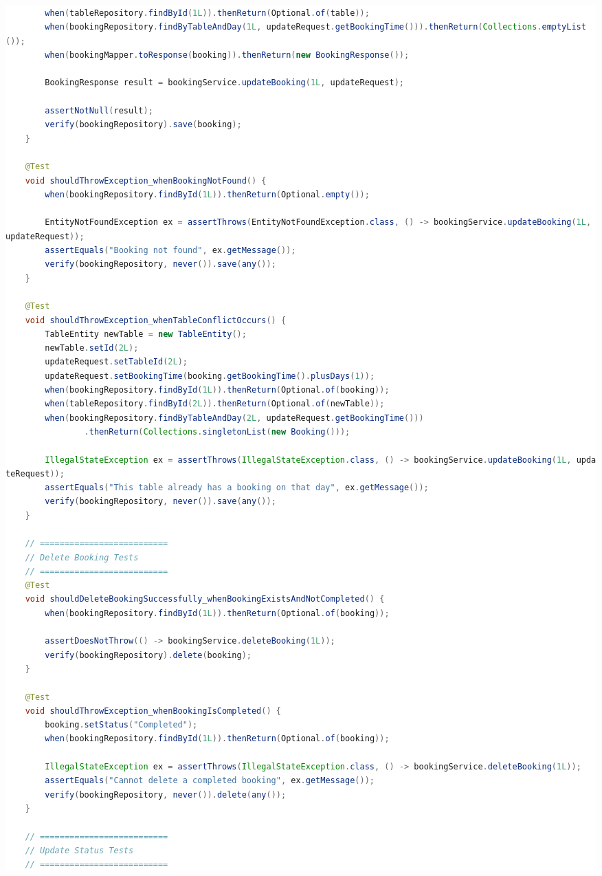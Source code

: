 ```java
        when(tableRepository.findById(1L)).thenReturn(Optional.of(table));
        when(bookingRepository.findByTableAndDay(1L, updateRequest.getBookingTime())).thenReturn(Collections.emptyList());
        when(bookingMapper.toResponse(booking)).thenReturn(new BookingResponse());

        BookingResponse result = bookingService.updateBooking(1L, updateRequest);

        assertNotNull(result);
        verify(bookingRepository).save(booking);
    }

    @Test
    void shouldThrowException_whenBookingNotFound() {
        when(bookingRepository.findById(1L)).thenReturn(Optional.empty());

        EntityNotFoundException ex = assertThrows(EntityNotFoundException.class, () -> bookingService.updateBooking(1L, updateRequest));
        assertEquals("Booking not found", ex.getMessage());
        verify(bookingRepository, never()).save(any());
    }

    @Test
    void shouldThrowException_whenTableConflictOccurs() {
        TableEntity newTable = new TableEntity();
        newTable.setId(2L);
        updateRequest.setTableId(2L);
        updateRequest.setBookingTime(booking.getBookingTime().plusDays(1));
        when(bookingRepository.findById(1L)).thenReturn(Optional.of(booking));
        when(tableRepository.findById(2L)).thenReturn(Optional.of(newTable));
        when(bookingRepository.findByTableAndDay(2L, updateRequest.getBookingTime()))
                .thenReturn(Collections.singletonList(new Booking()));

        IllegalStateException ex = assertThrows(IllegalStateException.class, () -> bookingService.updateBooking(1L, updateRequest));
        assertEquals("This table already has a booking on that day", ex.getMessage());
        verify(bookingRepository, never()).save(any());
    }

    // ==========================
    // Delete Booking Tests
    // ==========================
    @Test
    void shouldDeleteBookingSuccessfully_whenBookingExistsAndNotCompleted() {
        when(bookingRepository.findById(1L)).thenReturn(Optional.of(booking));

        assertDoesNotThrow(() -> bookingService.deleteBooking(1L));
        verify(bookingRepository).delete(booking);
    }

    @Test
    void shouldThrowException_whenBookingIsCompleted() {
        booking.setStatus("Completed");
        when(bookingRepository.findById(1L)).thenReturn(Optional.of(booking));

        IllegalStateException ex = assertThrows(IllegalStateException.class, () -> bookingService.deleteBooking(1L));
        assertEquals("Cannot delete a completed booking", ex.getMessage());
        verify(bookingRepository, never()).delete(any());
    }

    // ==========================
    // Update Status Tests
    // ==========================
```